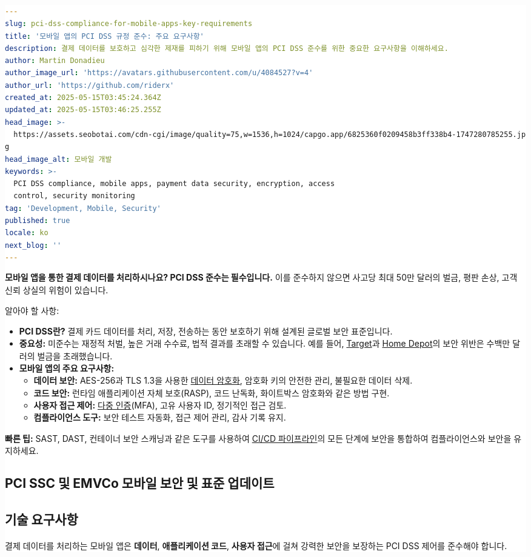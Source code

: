 ```yaml
---
slug: pci-dss-compliance-for-mobile-apps-key-requirements
title: '모바일 앱의 PCI DSS 규정 준수: 주요 요구사항'
description: 결제 데이터를 보호하고 심각한 제재를 피하기 위해 모바일 앱의 PCI DSS 준수를 위한 중요한 요구사항을 이해하세요.
author: Martin Donadieu
author_image_url: 'https://avatars.githubusercontent.com/u/4084527?v=4'
author_url: 'https://github.com/riderx'
created_at: 2025-05-15T03:45:24.364Z
updated_at: 2025-05-15T03:46:25.255Z
head_image: >-
  https://assets.seobotai.com/cdn-cgi/image/quality=75,w=1536,h=1024/capgo.app/6825360f0209458b3ff338b4-1747280785255.jpg
head_image_alt: 모바일 개발
keywords: >-
  PCI DSS compliance, mobile apps, payment data security, encryption, access
  control, security monitoring
tag: 'Development, Mobile, Security'
published: true
locale: ko
next_blog: ''
---
```

**모바일 앱을 통한 결제 데이터를 처리하시나요? PCI DSS 준수는 필수입니다.** 이를 준수하지 않으면 사고당 최대 50만 달러의 벌금, 평판 손상, 고객 신뢰 상실의 위험이 있습니다.

알아야 할 사항:

-   **PCI DSS란?** 결제 카드 데이터를 처리, 저장, 전송하는 동안 보호하기 위해 설계된 글로벌 보안 표준입니다.
-   **중요성:** 미준수는 재정적 처벌, 높은 거래 수수료, 법적 결과를 초래할 수 있습니다. 예를 들어, [Target](https://corporate.target.com/)과 [Home Depot](https://www.homedepot.com/)의 보안 위반은 수백만 달러의 벌금을 초래했습니다.
-   **모바일 앱의 주요 요구사항:**
    -   **데이터 보안:** AES-256과 TLS 1.3을 사용한 [데이터 암호화](https://capgo.app/docs/cli/migrations/encryption/), 암호화 키의 안전한 관리, 불필요한 데이터 삭제.
    -   **코드 보안:** 런타임 애플리케이션 자체 보호(RASP), 코드 난독화, 화이트박스 암호화와 같은 방법 구현.
    -   **사용자 접근 제어:** [다중 인증](https://capgo.app/docs/webapp/mfa/)(MFA), 고유 사용자 ID, 정기적인 접근 검토.
    -   **컴플라이언스 도구:** 보안 테스트 자동화, 접근 제어 관리, 감사 기록 유지.

**빠른 팁:** SAST, DAST, 컨테이너 보안 스캐닝과 같은 도구를 사용하여 [CI/CD 파이프라인](https://capgo.app/blog/setup-ci-and-cd-gitlab/)의 모든 단계에 보안을 통합하여 컴플라이언스와 보안을 유지하세요.

## PCI SSC 및 EMVCo 모바일 보안 및 표준 업데이트

<iframe src="https://www.youtube.com/embed/T5_v6AuNWXY" title="YouTube video player" frameborder="0" allow="accelerometer; autoplay; clipboard-write; encrypted-media; gyroscope; picture-in-picture; web-share" referrerpolicy="strict-origin-when-cross-origin" style="width: 100%; height: 500px;" allowfullscreen></iframe>

## 기술 요구사항

결제 데이터를 처리하는 모바일 앱은 **데이터**, **애플리케이션 코드**, **사용자 접근**에 걸쳐 강력한 보안을 보장하는 PCI DSS 제어를 준수해야 합니다.
